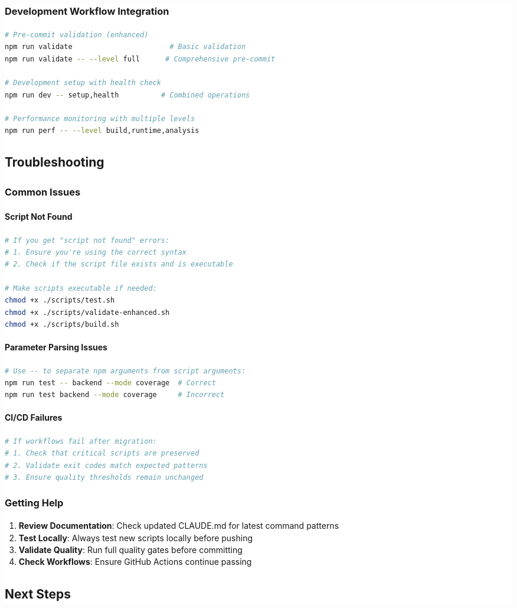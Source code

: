 ### Development Workflow Integration
```bash
# Pre-commit validation (enhanced)
npm run validate                       # Basic validation
npm run validate -- --level full      # Comprehensive pre-commit

# Development setup with health check
npm run dev -- setup,health          # Combined operations

# Performance monitoring with multiple levels
npm run perf -- --level build,runtime,analysis
```

## Troubleshooting

### Common Issues

#### Script Not Found
```bash
# If you get "script not found" errors:
# 1. Ensure you're using the correct syntax
# 2. Check if the script file exists and is executable

# Make scripts executable if needed:
chmod +x ./scripts/test.sh
chmod +x ./scripts/validate-enhanced.sh
chmod +x ./scripts/build.sh
```

#### Parameter Parsing Issues
```bash
# Use -- to separate npm arguments from script arguments:
npm run test -- backend --mode coverage  # Correct
npm run test backend --mode coverage     # Incorrect
```

#### CI/CD Failures
```bash
# If workflows fail after migration:
# 1. Check that critical scripts are preserved
# 2. Validate exit codes match expected patterns
# 3. Ensure quality thresholds remain unchanged
```

### Getting Help

1. **Review Documentation**: Check updated CLAUDE.md for latest command patterns
2. **Test Locally**: Always test new scripts locally before pushing
3. **Validate Quality**: Run full quality gates before committing
4. **Check Workflows**: Ensure GitHub Actions continue passing

## Next Steps
